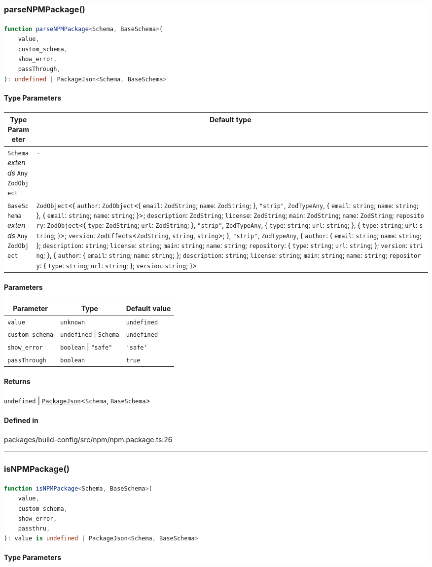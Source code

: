 
### parseNPMPackage()

```ts
function parseNPMPackage<Schema, BaseSchema>(
    value,
    custom_schema,
    show_error,
    passThrough,
): undefined | PackageJson<Schema, BaseSchema>
```

#### Type Parameters

| Type Parameter | Default type |
| --- | --- |
| `Schema` _extends_ `AnyZodObject` | - |
| `BaseSchema` _extends_ `AnyZodObject` | `ZodObject`\<\{ `author`: `ZodObject`\<\{ `email`: `ZodString`; `name`: `ZodString`; }, `"strip"`, `ZodTypeAny`, \{ `email`: `string`; `name`: `string`; }, \{ `email`: `string`; `name`: `string`; }>; `description`: `ZodString`; `license`: `ZodString`; `main`: `ZodString`; `name`: `ZodString`; `repository`: `ZodObject`\<\{ `type`: `ZodString`; `url`: `ZodString`; }, `"strip"`, `ZodTypeAny`, \{ `type`: `string`; `url`: `string`; }, \{ `type`: `string`; `url`: `string`; }>; `version`: `ZodEffects`\<`ZodString`, `string`, `string`>; }, `"strip"`, `ZodTypeAny`, \{ `author`: \{ `email`: `string`; `name`: `string`; }; `description`: `string`; `license`: `string`; `main`: `string`; `name`: `string`; `repository`: \{ `type`: `string`; `url`: `string`; }; `version`: `string`; }, \{ `author`: \{ `email`: `string`; `name`: `string`; }; `description`: `string`; `license`: `string`; `main`: `string`; `name`: `string`; `repository`: \{ `type`: `string`; `url`: `string`; }; `version`: `string`; }> |

#### Parameters

| Parameter       | Type                    | Default value |
| --------------- | ----------------------- | ------------- |
| `value`         | `unknown`               | `undefined`   |
| `custom_schema` | `undefined` \| `Schema` | `undefined`   |
| `show_error`    | `boolean` \| `"safe"`   | `'safe'`      |
| `passThrough`   | `boolean`               | `true`        |

#### Returns

`undefined` | [`PackageJson`](npm.md#packagejsonschema-baseschema)\<`Schema`, `BaseSchema`>

#### Defined in

[packages/build-config/src/npm/npm.package.ts:26](https://github.com/gbtunney/snailicide-monorepo/blob/master/packages/build-config/src/npm/npm.package.ts#L26)

---

### isNPMPackage()

```ts
function isNPMPackage<Schema, BaseSchema>(
    value,
    custom_schema,
    show_error,
    passthru,
): value is undefined | PackageJson<Schema, BaseSchema>
```

#### Type Parameters
